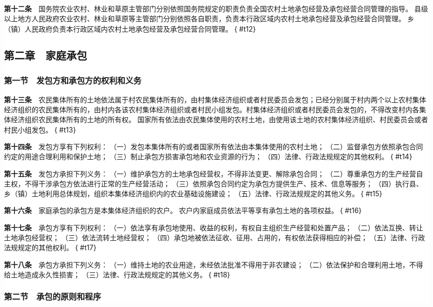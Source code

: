 
**第十二条**　国务院农业农村、林业和草原主管部门分别依照国务院规定的职责负责全国农村土地承包经营及承包经营合同管理的指导。
县级以上地方人民政府农业农村、林业和草原等主管部门分别依照各自职责，负责本行政区域内农村土地承包经营及承包经营合同管理。
乡（镇）人民政府负责本行政区域内农村土地承包经营及承包经营合同管理。
{ #t12}


## 第二章　家庭承包

### 第一节　发包方和承包方的权利和义务

**第十三条**　农民集体所有的土地依法属于村农民集体所有的，由村集体经济组织或者村民委员会发包；已经分别属于村内两个以上农村集体经济组织的农民集体所有的，由村内各该农村集体经济组织或者村民小组发包。村集体经济组织或者村民委员会发包的，不得改变村内各集体经济组织农民集体所有的土地的所有权。
国家所有依法由农民集体使用的农村土地，由使用该土地的农村集体经济组织、村民委员会或者村民小组发包。
{ #t13}


**第十四条**　发包方享有下列权利：
（一）发包本集体所有的或者国家所有依法由本集体使用的农村土地；
（二）监督承包方依照承包合同约定的用途合理利用和保护土地；
（三）制止承包方损害承包地和农业资源的行为；
（四）法律、行政法规规定的其他权利。
{ #t14}


**第十五条**　发包方承担下列义务：
（一）维护承包方的土地承包经营权，不得非法变更、解除承包合同；
（二）尊重承包方的生产经营自主权，不得干涉承包方依法进行正常的生产经营活动；
（三）依照承包合同约定为承包方提供生产、技术、信息等服务；
（四）执行县、乡（镇）土地利用总体规划，组织本集体经济组织内的农业基础设施建设；
（五）法律、行政法规规定的其他义务。
{ #t15}


**第十六条**　家庭承包的承包方是本集体经济组织的农户。
农户内家庭成员依法平等享有承包土地的各项权益。
{ #t16}


**第十七条**　承包方享有下列权利：
（一）依法享有承包地使用、收益的权利，有权自主组织生产经营和处置产品；
（二）依法互换、转让土地承包经营权；
（三）依法流转土地经营权；
（四）承包地被依法征收、征用、占用的，有权依法获得相应的补偿；
（五）法律、行政法规规定的其他权利。
{ #t17}


**第十八条**　承包方承担下列义务：
（一）维持土地的农业用途，未经依法批准不得用于非农建设；
（二）依法保护和合理利用土地，不得给土地造成永久性损害；
（三）法律、行政法规规定的其他义务。
{ #t18}


### 第二节　承包的原则和程序
